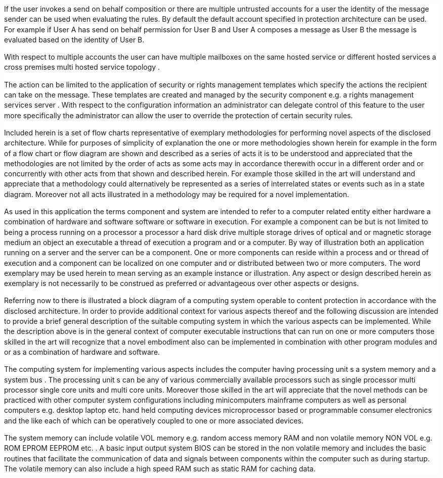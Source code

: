 If the user invokes a send on behalf composition or there are multiple untrusted accounts for a user the identity of the message sender can be used when evaluating the rules. By default the default account specified in protection architecture can be used. For example if User A has send on behalf permission for User B and User A composes a message as User B the message is evaluated based on the identity of User B.

With respect to multiple accounts the user can have multiple mailboxes on the same hosted service or different hosted services a cross premises multi hosted service topology .

The action can be limited to the application of security or rights management templates which specify the actions the recipient can take on the message. These templates are created and managed by the security component e.g. a rights management services server . With respect to the configuration information an administrator can delegate control of this feature to the user more specifically the administrator can allow the user to override the protection of certain security rules.

Included herein is a set of flow charts representative of exemplary methodologies for performing novel aspects of the disclosed architecture. While for purposes of simplicity of explanation the one or more methodologies shown herein for example in the form of a flow chart or flow diagram are shown and described as a series of acts it is to be understood and appreciated that the methodologies are not limited by the order of acts as some acts may in accordance therewith occur in a different order and or concurrently with other acts from that shown and described herein. For example those skilled in the art will understand and appreciate that a methodology could alternatively be represented as a series of interrelated states or events such as in a state diagram. Moreover not all acts illustrated in a methodology may be required for a novel implementation.

As used in this application the terms component and system are intended to refer to a computer related entity either hardware a combination of hardware and software software or software in execution. For example a component can be but is not limited to being a process running on a processor a processor a hard disk drive multiple storage drives of optical and or magnetic storage medium an object an executable a thread of execution a program and or a computer. By way of illustration both an application running on a server and the server can be a component. One or more components can reside within a process and or thread of execution and a component can be localized on one computer and or distributed between two or more computers. The word exemplary may be used herein to mean serving as an example instance or illustration. Any aspect or design described herein as exemplary is not necessarily to be construed as preferred or advantageous over other aspects or designs.

Referring now to there is illustrated a block diagram of a computing system operable to content protection in accordance with the disclosed architecture. In order to provide additional context for various aspects thereof and the following discussion are intended to provide a brief general description of the suitable computing system in which the various aspects can be implemented. While the description above is in the general context of computer executable instructions that can run on one or more computers those skilled in the art will recognize that a novel embodiment also can be implemented in combination with other program modules and or as a combination of hardware and software.

The computing system for implementing various aspects includes the computer having processing unit s a system memory and a system bus . The processing unit s can be any of various commercially available processors such as single processor multi processor single core units and multi core units. Moreover those skilled in the art will appreciate that the novel methods can be practiced with other computer system configurations including minicomputers mainframe computers as well as personal computers e.g. desktop laptop etc. hand held computing devices microprocessor based or programmable consumer electronics and the like each of which can be operatively coupled to one or more associated devices.

The system memory can include volatile VOL memory e.g. random access memory RAM and non volatile memory NON VOL e.g. ROM EPROM EEPROM etc. . A basic input output system BIOS can be stored in the non volatile memory and includes the basic routines that facilitate the communication of data and signals between components within the computer such as during startup. The volatile memory can also include a high speed RAM such as static RAM for caching data.
